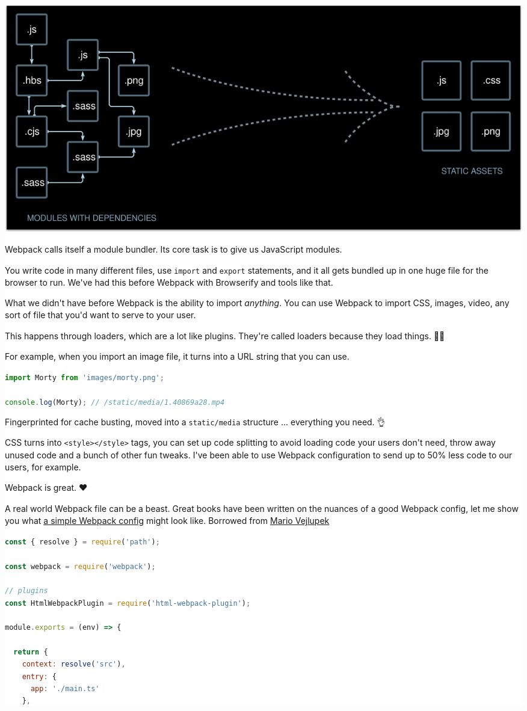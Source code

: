 ![](../images/webpack.svg)

Webpack calls itself a module bundler. Its core task is to give us JavaScript modules.

You write code in many different files, use `import` and `export` statements, and it all gets bundled up in one huge file for the browser to run. We've had this before Webpack with Browserify and tools like that.

What we didn't have before Webpack is the ability to import *anything*. You can use Webpack to import CSS, images, video, any sort of file that you'd want to serve to your user.

This happens through loaders, which are a lot like plugins. They're called loaders because they load things. 🤷‍♀️

For example, when you import an image file, it turns into a URL string that you can use.

```javascript
import Morty from 'images/morty.png';

console.log(Morty); // /static/media/1.40869a28.mp4
```

Fingerprinted for cache busting, moved into a `static/media` structure ... everything you need. 👌

CSS turns into `<style></style>` tags, you can set up code splitting to avoid loading code your users don't need, throw away unused code and a bunch of other fun tweaks. I've been able to use Webpack configuration to send up to 50% less code to our users, for example.

Webpack is great. ❤️

A real world Webpack file can be a beast. Great books have been written on the nuances of a good Webpack config, let me show you what [a simple Webpack config](https://gist.github.com/elmariofredo/08ef73eb2286963a5674f66a4095ab53) might look like. Borrowed from [Mario Vejlupek](https://github.com/elmariofredo)

```javascript
const { resolve } = require('path');

const webpack = require('webpack');

// plugins
const HtmlWebpackPlugin = require('html-webpack-plugin');

module.exports = (env) => {

  return {
    context: resolve('src'),
    entry: {
      app: './main.ts'
    },
```